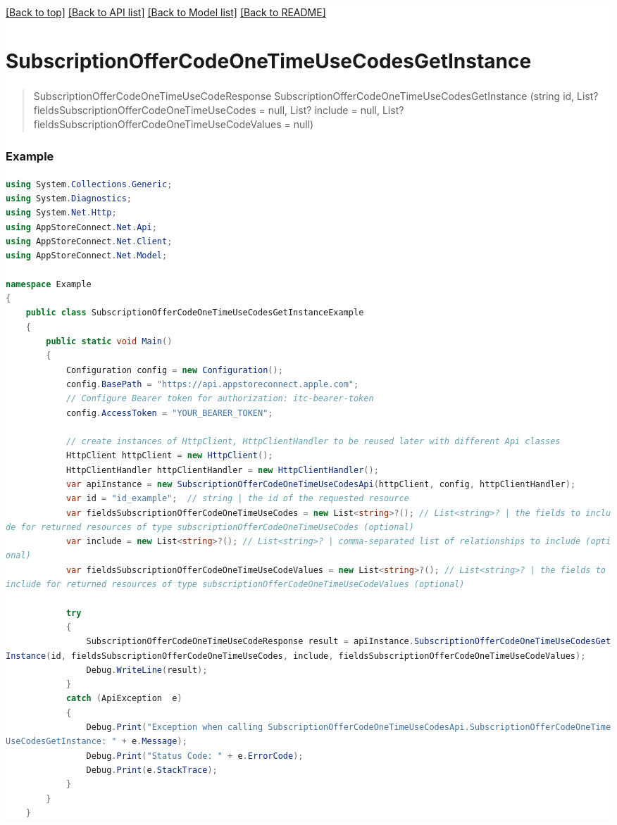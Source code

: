 [[Back to top]](#) [[Back to API list]](../README.md#documentation-for-api-endpoints) [[Back to Model list]](../README.md#documentation-for-models) [[Back to README]](../README.md)

<a name="subscriptionoffercodeonetimeusecodesgetinstance"></a>
# **SubscriptionOfferCodeOneTimeUseCodesGetInstance**
> SubscriptionOfferCodeOneTimeUseCodeResponse SubscriptionOfferCodeOneTimeUseCodesGetInstance (string id, List<string>? fieldsSubscriptionOfferCodeOneTimeUseCodes = null, List<string>? include = null, List<string>? fieldsSubscriptionOfferCodeOneTimeUseCodeValues = null)



### Example
```csharp
using System.Collections.Generic;
using System.Diagnostics;
using System.Net.Http;
using AppStoreConnect.Net.Api;
using AppStoreConnect.Net.Client;
using AppStoreConnect.Net.Model;

namespace Example
{
    public class SubscriptionOfferCodeOneTimeUseCodesGetInstanceExample
    {
        public static void Main()
        {
            Configuration config = new Configuration();
            config.BasePath = "https://api.appstoreconnect.apple.com";
            // Configure Bearer token for authorization: itc-bearer-token
            config.AccessToken = "YOUR_BEARER_TOKEN";

            // create instances of HttpClient, HttpClientHandler to be reused later with different Api classes
            HttpClient httpClient = new HttpClient();
            HttpClientHandler httpClientHandler = new HttpClientHandler();
            var apiInstance = new SubscriptionOfferCodeOneTimeUseCodesApi(httpClient, config, httpClientHandler);
            var id = "id_example";  // string | the id of the requested resource
            var fieldsSubscriptionOfferCodeOneTimeUseCodes = new List<string>?(); // List<string>? | the fields to include for returned resources of type subscriptionOfferCodeOneTimeUseCodes (optional) 
            var include = new List<string>?(); // List<string>? | comma-separated list of relationships to include (optional) 
            var fieldsSubscriptionOfferCodeOneTimeUseCodeValues = new List<string>?(); // List<string>? | the fields to include for returned resources of type subscriptionOfferCodeOneTimeUseCodeValues (optional) 

            try
            {
                SubscriptionOfferCodeOneTimeUseCodeResponse result = apiInstance.SubscriptionOfferCodeOneTimeUseCodesGetInstance(id, fieldsSubscriptionOfferCodeOneTimeUseCodes, include, fieldsSubscriptionOfferCodeOneTimeUseCodeValues);
                Debug.WriteLine(result);
            }
            catch (ApiException  e)
            {
                Debug.Print("Exception when calling SubscriptionOfferCodeOneTimeUseCodesApi.SubscriptionOfferCodeOneTimeUseCodesGetInstance: " + e.Message);
                Debug.Print("Status Code: " + e.ErrorCode);
                Debug.Print(e.StackTrace);
            }
        }
    }
```